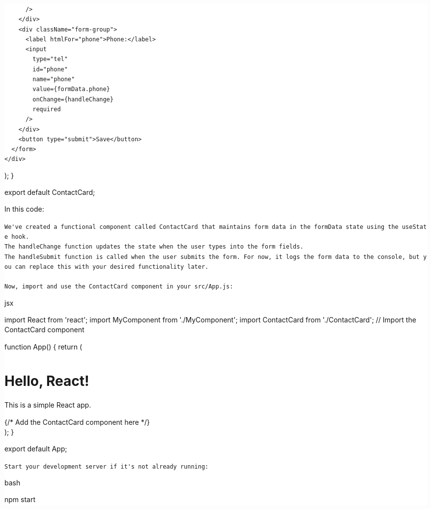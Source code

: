           />
        </div>
        <div className="form-group">
          <label htmlFor="phone">Phone:</label>
          <input
            type="tel"
            id="phone"
            name="phone"
            value={formData.phone}
            onChange={handleChange}
            required
          />
        </div>
        <button type="submit">Save</button>
      </form>
    </div>
  );
}

export default ContactCard;

In this code:

    We've created a functional component called ContactCard that maintains form data in the formData state using the useState hook.
    The handleChange function updates the state when the user types into the form fields.
    The handleSubmit function is called when the user submits the form. For now, it logs the form data to the console, but you can replace this with your desired functionality later.

    Now, import and use the ContactCard component in your src/App.js:

jsx

import React from 'react';
import MyComponent from './MyComponent';
import ContactCard from './ContactCard'; // Import the ContactCard component

function App() {
  return (
    <div className="App">
      <h1>Hello, React!</h1>
      <p>This is a simple React app.</p>
      <MyComponent />
      <ContactCard /> {/* Add the ContactCard component here */}
    </div>
  );
}

export default App;

    Start your development server if it's not already running:

bash

npm start
